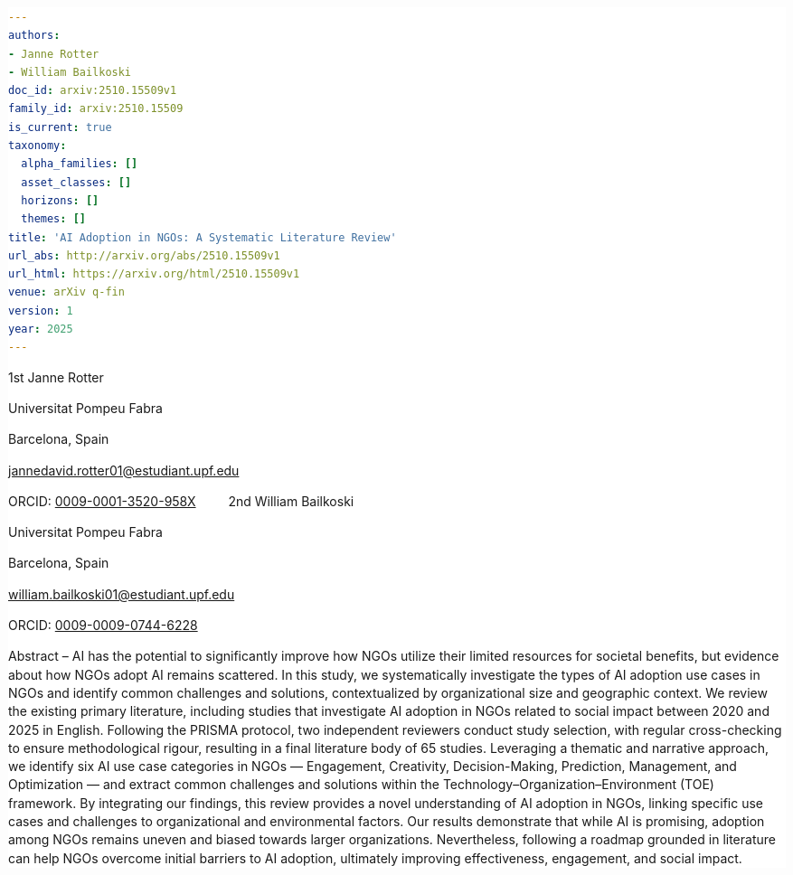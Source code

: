 ```yaml
---
authors:
- Janne Rotter
- William Bailkoski
doc_id: arxiv:2510.15509v1
family_id: arxiv:2510.15509
is_current: true
taxonomy:
  alpha_families: []
  asset_classes: []
  horizons: []
  themes: []
title: 'AI Adoption in NGOs: A Systematic Literature Review'
url_abs: http://arxiv.org/abs/2510.15509v1
url_html: https://arxiv.org/html/2510.15509v1
venue: arXiv q-fin
version: 1
year: 2025
---
```



1st Janne Rotter
  
Universitat Pompeu Fabra
  
Barcelona, Spain
  
jannedavid.rotter01@estudiant.upf.edu
  
ORCID:
 [0009-0001-3520-958X](https://orcid.org/0009-0001-3520-958X)
  
2nd William Bailkoski
  
Universitat Pompeu Fabra
  
Barcelona, Spain
  
william.bailkoski01@estudiant.upf.edu
  
ORCID:
 [0009-0009-0744-6228](https://orcid.org/0009-0009-0744-6228)

Abstract –
AI has the potential to significantly improve how NGOs utilize their limited resources for societal benefits, but evidence about how NGOs adopt AI remains scattered. In this study, we systematically investigate the types of AI adoption use cases in NGOs and identify common challenges and solutions, contextualized by organizational size and geographic context. We review the existing primary literature, including studies that investigate AI adoption in NGOs related to social impact between 2020 and 2025 in English. Following the PRISMA protocol, two independent reviewers conduct study selection, with regular cross-checking to ensure methodological rigour, resulting in a final literature body of 65 studies. Leveraging a thematic and narrative approach, we identify six AI use case categories in NGOs — Engagement, Creativity, Decision-Making, Prediction, Management, and Optimization — and extract common challenges and solutions within the Technology–Organization–Environment (TOE) framework. By integrating our findings, this review provides a novel understanding of AI adoption in NGOs, linking specific use cases and challenges to organizational and environmental factors. Our results demonstrate that while AI is promising, adoption among NGOs remains uneven and biased towards larger organizations. Nevertheless, following a roadmap grounded in literature can help NGOs overcome initial barriers to AI adoption, ultimately improving effectiveness, engagement, and social impact.
  